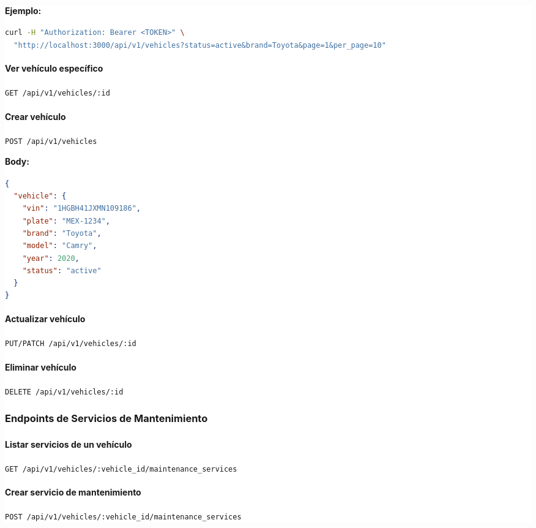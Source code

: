 **Ejemplo:**
```bash
curl -H "Authorization: Bearer <TOKEN>" \
  "http://localhost:3000/api/v1/vehicles?status=active&brand=Toyota&page=1&per_page=10"
```

#### Ver vehículo específico

```bash
GET /api/v1/vehicles/:id
```

#### Crear vehículo

```bash
POST /api/v1/vehicles
```

**Body:**
```json
{
  "vehicle": {
    "vin": "1HGBH41JXMN109186",
    "plate": "MEX-1234",
    "brand": "Toyota",
    "model": "Camry",
    "year": 2020,
    "status": "active"
  }
}
```

#### Actualizar vehículo

```bash
PUT/PATCH /api/v1/vehicles/:id
```

#### Eliminar vehículo

```bash
DELETE /api/v1/vehicles/:id
```

### Endpoints de Servicios de Mantenimiento

#### Listar servicios de un vehículo

```bash
GET /api/v1/vehicles/:vehicle_id/maintenance_services
```

#### Crear servicio de mantenimiento

```bash
POST /api/v1/vehicles/:vehicle_id/maintenance_services
```
